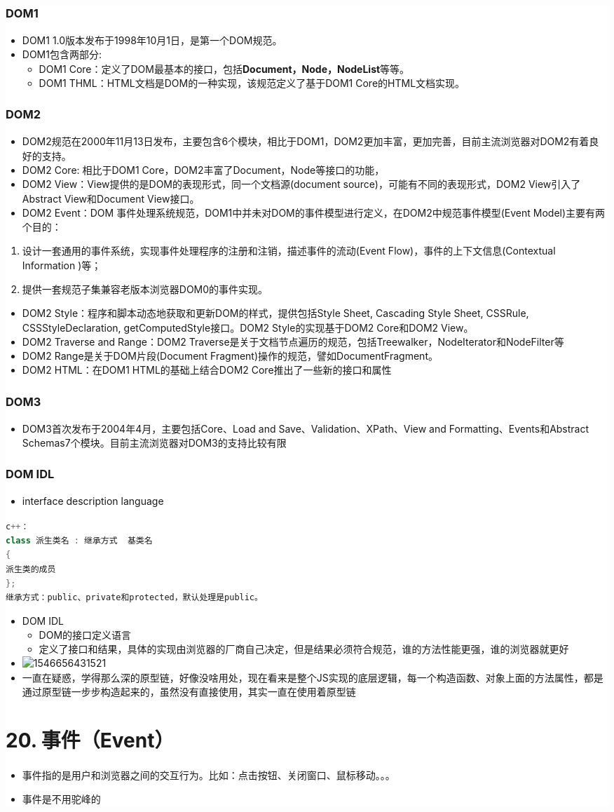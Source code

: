 ### DOM1

- DOM1 1.0版本发布于1998年10月1日，是第一个DOM规范。
- DOM1包含两部分:	
  - DOM1 Core：定义了DOM最基本的接口，包括**Document，Node，NodeList**等等。	
  - DOM1 THML：HTML文档是DOM的一种实现，该规范定义了基于DOM1 Core的HTML文档实现。

### DOM2

- DOM2规范在2000年11月13日发布，主要包含6个模块，相比于DOM1，DOM2更加丰富，更加完善，目前主流浏览器对DOM2有着良好的支持。
- DOM2 Core: 相比于DOM1 Core，DOM2丰富了Document，Node等接口的功能，	
- DOM2 View：View提供的是DOM的表现形式，同一个文档源(document source)，可能有不同的表现形式，DOM2 View引入了Abstract View和Document View接口。	
- DOM2 Event：DOM 事件处理系统规范，DOM1中并未对DOM的事件模型进行定义，在DOM2中规范事件模型(Event Model)主要有两个目的：
 1. 设计一套通用的事件系统，实现事件处理程序的注册和注销，描述事件的流动(Event Flow)，事件的上下文信息(Contextual Information )等；

 2. 提供一套规范子集兼容老版本浏览器DOM0的事件实现。

- DOM2 Style：程序和脚本动态地获取和更新DOM的样式，提供包括Style Sheet, Cascading Style Sheet, CSSRule, CSSStyleDeclaration, getComputedStyle接口。DOM2 Style的实现基于DOM2 Core和DOM2 View。
- DOM2 Traverse and Range：DOM2 Traverse是关于文档节点遍历的规范，包括Treewalker，NodeIterator和NodeFilter等
- DOM2 Range是关于DOM片段(Document Fragment)操作的规范，譬如DocumentFragment。
- DOM2 HTML：在DOM1 HTML的基础上结合DOM2 Core推出了一些新的接口和属性

### DOM3

- DOM3首次发布于2004年4月，主要包括Core、Load and Save、Validation、XPath、View and Formatting、Events和Abstract Schemas7个模块。目前主流浏览器对DOM3的支持比较有限

### DOM IDL

- interface description language

```c++
c++：
class 派生类名 : 继承方式  基类名
{
派生类的成员
};
继承方式：public、private和protected，默认处理是public。
```

- DOM IDL
  - DOM的接口定义语言
  - 定义了接口和结果，具体的实现由浏览器的厂商自己决定，但是结果必须符合规范，谁的方法性能更强，谁的浏览器就更好
- ![1546656431521](F:\OneDrive\JS\纲略合集\assets\1546656431521.png)
- 一直在疑惑，学得那么深的原型链，好像没啥用处，现在看来是整个JS实现的底层逻辑，每一个构造函数、对象上面的方法属性，都是通过原型链一步步构造起来的，虽然没有直接使用，其实一直在使用着原型链

# 20. 事件（Event）

- 事件指的是用户和浏览器之间的交互行为。比如：点击按钮、关闭窗口、鼠标移动。。。

- 事件是不用驼峰的
